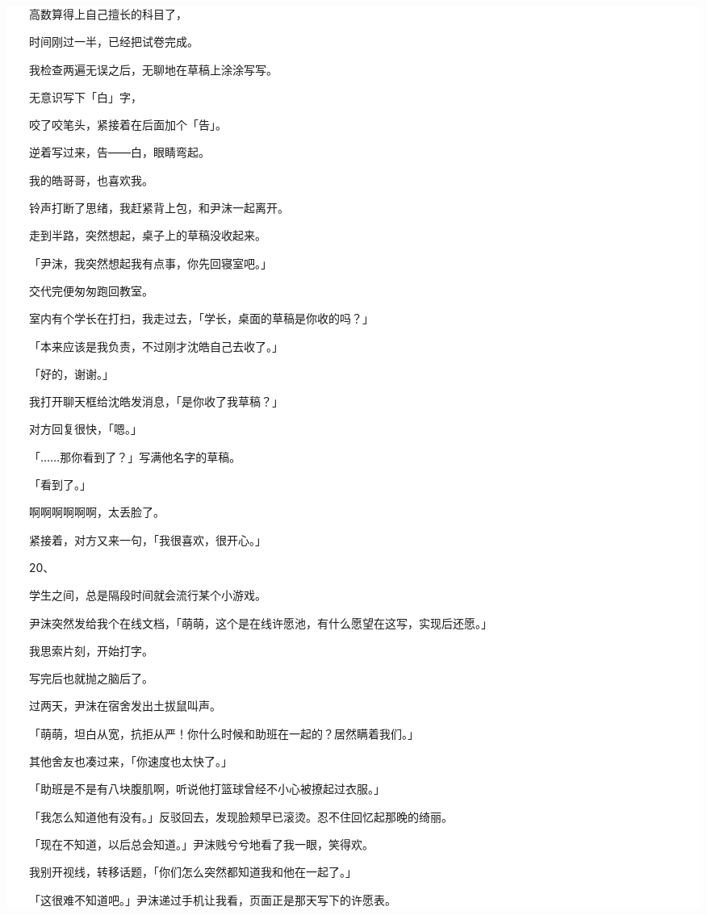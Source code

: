&emsp;&emsp;高数算得上自己擅长的科目了，  
  
&emsp;&emsp;时间刚过一半，已经把试卷完成。  
  
&emsp;&emsp;我检查两遍无误之后，无聊地在草稿上涂涂写写。  
  
&emsp;&emsp;无意识写下「白」字，  
  
&emsp;&emsp;咬了咬笔头，紧接着在后面加个「告」。  
  
&emsp;&emsp;逆着写过来，告——白，眼睛弯起。  
  
&emsp;&emsp;我的皓哥哥，也喜欢我。  
  
&emsp;&emsp;铃声打断了思绪，我赶紧背上包，和尹沫一起离开。  
  
&emsp;&emsp;走到半路，突然想起，桌子上的草稿没收起来。  
  
&emsp;&emsp;「尹沫，我突然想起我有点事，你先回寝室吧。」  
  
&emsp;&emsp;交代完便匆匆跑回教室。  
  
&emsp;&emsp;室内有个学长在打扫，我走过去，「学长，桌面的草稿是你收的吗？」  
  
&emsp;&emsp;「本来应该是我负责，不过刚才沈皓自己去收了。」  
  
&emsp;&emsp;「好的，谢谢。」  
  
&emsp;&emsp;我打开聊天框给沈皓发消息，「是你收了我草稿？」  
  
&emsp;&emsp;对方回复很快，「嗯。」  
  
&emsp;&emsp;「……那你看到了？」写满他名字的草稿。  
  
&emsp;&emsp;「看到了。」  
  
&emsp;&emsp;啊啊啊啊啊啊，太丢脸了。  
  
&emsp;&emsp;紧接着，对方又来一句，「我很喜欢，很开心。」  
  
&emsp;&emsp;20、  
  
&emsp;&emsp;学生之间，总是隔段时间就会流行某个小游戏。  
  
&emsp;&emsp;尹沫突然发给我个在线文档，「萌萌，这个是在线许愿池，有什么愿望在这写，实现后还愿。」  
  
&emsp;&emsp;我思索片刻，开始打字。  
  
&emsp;&emsp;写完后也就抛之脑后了。  
  
&emsp;&emsp;过两天，尹沫在宿舍发出土拔鼠叫声。  
  
&emsp;&emsp;「萌萌，坦白从宽，抗拒从严！你什么时候和助班在一起的？居然瞒着我们。」  
  
&emsp;&emsp;其他舍友也凑过来，「你速度也太快了。」  
  
&emsp;&emsp;「助班是不是有八块腹肌啊，听说他打篮球曾经不小心被撩起过衣服。」  
  
&emsp;&emsp;「我怎么知道他有没有。」反驳回去，发现脸颊早已滚烫。忍不住回忆起那晚的绮丽。  
  
&emsp;&emsp;「现在不知道，以后总会知道。」尹沫贱兮兮地看了我一眼，笑得欢。  
  
&emsp;&emsp;我别开视线，转移话题，「你们怎么突然都知道我和他在一起了。」  
  
&emsp;&emsp;「这很难不知道吧。」尹沫递过手机让我看，页面正是那天写下的许愿表。  
  